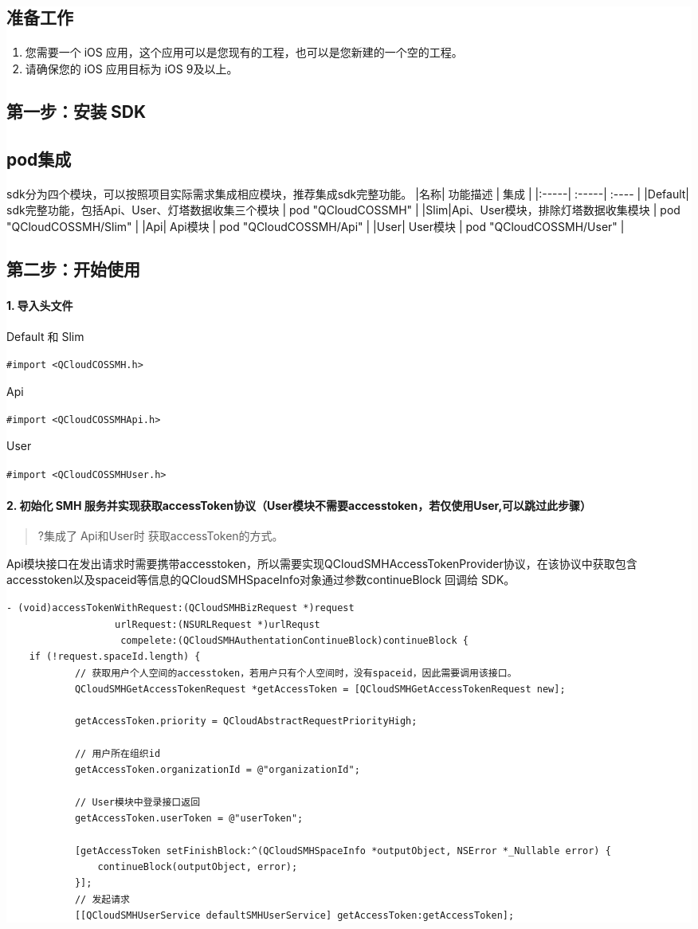 ## 准备工作

1. 您需要一个 iOS 应用，这个应用可以是您现有的工程，也可以是您新建的一个空的工程。
2. 请确保您的 iOS 应用目标为 iOS 9及以上。


## 第一步：安装 SDK

## pod集成

sdk分为四个模块，可以按照项目实际需求集成相应模块，推荐集成sdk完整功能。
|名称| 功能描述 | 集成 |
|:-----| :-----| :---- |
|Default| sdk完整功能，包括Api、User、灯塔数据收集三个模块 | pod "QCloudCOSSMH" |
|Slim|Api、User模块，排除灯塔数据收集模块 | pod "QCloudCOSSMH/Slim" |
|Api| Api模块 | pod "QCloudCOSSMH/Api" |
|User| User模块 | pod "QCloudCOSSMH/User" |

## 第二步：开始使用
#### 1. 导入头文件
Default 和 Slim
```
#import <QCloudCOSSMH.h>
```
Api
```
#import <QCloudCOSSMHApi.h>
```
User
```
#import <QCloudCOSSMHUser.h>
```
#### 2. 初始化 SMH 服务并实现获取accessToken协议（User模块不需要accesstoken，若仅使用User,可以跳过此步骤）
>?集成了 Api和User时 获取accessToken的方式。

Api模块接口在发出请求时需要携带accesstoken，所以需要实现QCloudSMHAccessTokenProvider协议，在该协议中获取包含accesstoken以及spaceid等信息的QCloudSMHSpaceInfo对象通过参数continueBlock 回调给 SDK。
```
- (void)accessTokenWithRequest:(QCloudSMHBizRequest *)request
                   urlRequest:(NSURLRequest *)urlRequst
                    compelete:(QCloudSMHAuthentationContinueBlock)continueBlock {
    if (!request.spaceId.length) {
            // 获取用户个人空间的accesstoken，若用户只有个人空间时，没有spaceid，因此需要调用该接口。
            QCloudSMHGetAccessTokenRequest *getAccessToken = [QCloudSMHGetAccessTokenRequest new];

            getAccessToken.priority = QCloudAbstractRequestPriorityHigh;

            // 用户所在组织id
            getAccessToken.organizationId = @"organizationId";

            // User模块中登录接口返回
            getAccessToken.userToken = @"userToken";

            [getAccessToken setFinishBlock:^(QCloudSMHSpaceInfo *outputObject, NSError *_Nullable error) {
                continueBlock(outputObject, error);
            }];
            // 发起请求
            [[QCloudSMHUserService defaultSMHUserService] getAccessToken:getAccessToken];
```